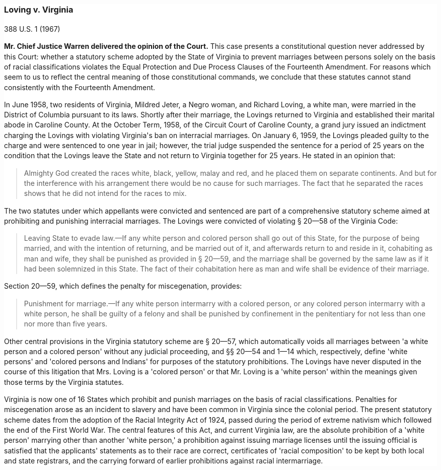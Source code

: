 ### Loving v. Virginia

388 U.S. 1 (1967)

**Mr. Chief Justice Warren delivered the opinion of the Court.** This case presents a constitutional question never addressed by this Court: whether a statutory scheme adopted by the State of Virginia to prevent marriages between persons solely on the basis of racial classifications violates the Equal Protection and Due Process Clauses of the Fourteenth Amendment.  For reasons which seem to us to reflect the central meaning of those constitutional commands, we conclude that these statutes cannot stand consistently with the Fourteenth Amendment.

In June 1958, two residents of Virginia, Mildred Jeter, a Negro woman, and Richard Loving, a white man, were married in the District of Columbia pursuant to its laws. Shortly after their marriage, the Lovings returned to Virginia and established their marital abode in Caroline County. At the October Term, 1958, of the Circuit Court of Caroline County, a grand jury issued an indictment charging the Lovings with violating Virginia's ban on interracial marriages. On January 6, 1959, the Lovings pleaded guilty to the charge and were sentenced to one year in jail; however, the trial judge suspended the sentence for a period of 25 years on the condition that the Lovings leave the State and not return to Virginia together for 25 years. He stated in an opinion that:

> Almighty God created the races white, black, yellow, malay and red, and he placed them on separate continents. And but for the interference with his arrangement there would be no cause for such marriages. The fact that he separated the races shows that he did not intend for the races to mix.

The two statutes under which appellants were convicted and sentenced are part of a comprehensive statutory scheme aimed at prohibiting and punishing interracial marriages. The Lovings were convicted of violating § 20—58 of the Virginia Code:

> Leaving State to evade law.—If any white person and colored person shall go out of this State, for the purpose of being married, and with the intention of returning, and be married out of it, and afterwards return to and reside in it, cohabiting as man and wife, they shall be punished as provided in § 20—59, and the marriage shall be governed by the same law as if it had been solemnized in this State. The fact of their cohabitation here as man and wife shall be evidence of their marriage.

Section 20—59, which defines the penalty for miscegenation, provides: 

> Punishment for marriage.—If any white person intermarry with a colored person, or any colored person intermarry with a white person, he shall be guilty of a felony and shall be punished by confinement in the penitentiary for not less than one nor more than five years.

Other central provisions in the Virginia statutory scheme are § 20—57, which automatically voids all marriages between 'a white person and a colored person' without any judicial proceeding, and §§ 20—54 and 1—14 which, respectively, define 'white persons' and 'colored persons and Indians' for purposes of the statutory prohibitions.  The Lovings have never disputed in the course of this litigation that Mrs. Loving is a 'colored person' or that Mr. Loving is a 'white person' within the meanings given those terms by the Virginia statutes.

Virginia is now one of 16 States which prohibit and punish marriages on the basis of racial classifications.  Penalties for miscegenation arose as an incident to slavery and have been common in Virginia since the colonial period. The present statutory scheme dates from the adoption of the Racial Integrity Act of 1924, passed during the period of extreme nativism which followed the end of the First World War. The central features of this Act, and current Virginia law, are the absolute prohibition of a 'white person' marrying other than another 'white person,' a prohibition against issuing marriage licenses until the issuing official is satisfied that the applicants' statements as to their race are correct, certificates of 'racial composition' to be kept by both local and state registrars, and the carrying forward of earlier prohibitions against racial intermarriage.
